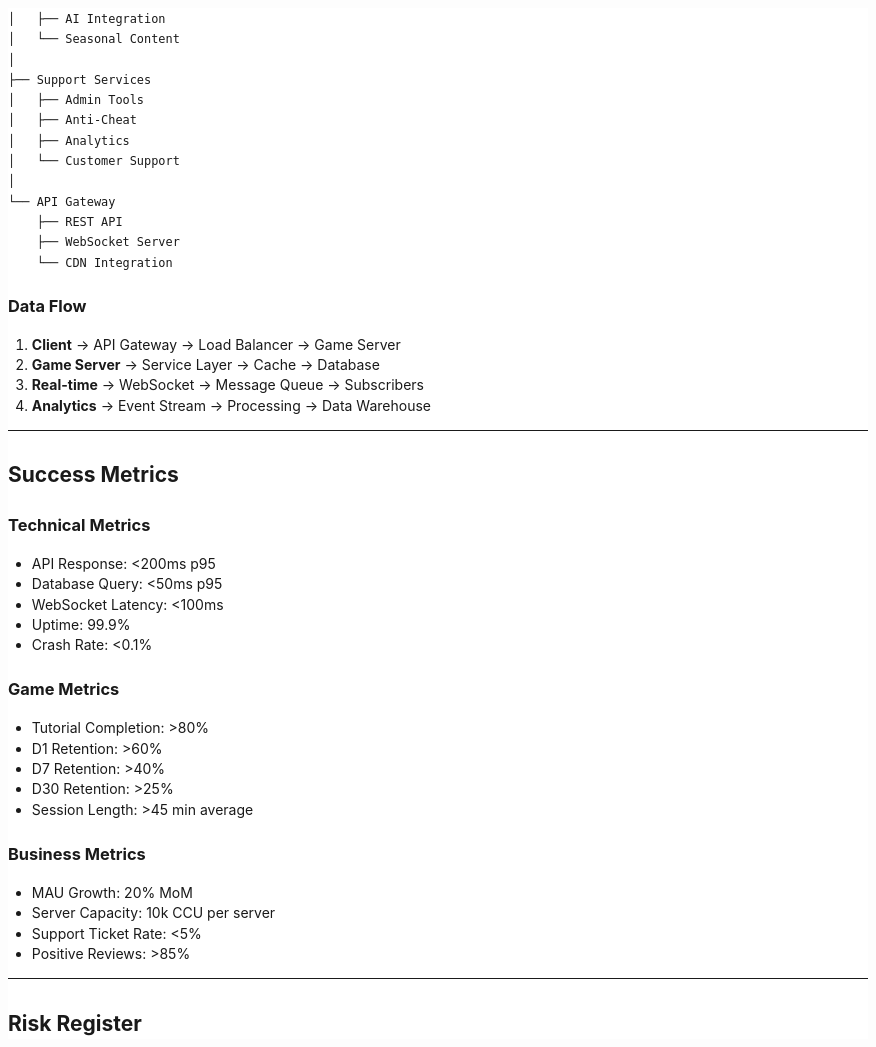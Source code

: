 ```
│   ├── AI Integration
│   └── Seasonal Content
│
├── Support Services
│   ├── Admin Tools
│   ├── Anti-Cheat
│   ├── Analytics
│   └── Customer Support
│
└── API Gateway
    ├── REST API
    ├── WebSocket Server
    └── CDN Integration
```

### Data Flow
1. **Client** → API Gateway → Load Balancer → Game Server
2. **Game Server** → Service Layer → Cache → Database
3. **Real-time** → WebSocket → Message Queue → Subscribers
4. **Analytics** → Event Stream → Processing → Data Warehouse

---

## Success Metrics

### Technical Metrics
- API Response: <200ms p95
- Database Query: <50ms p95
- WebSocket Latency: <100ms
- Uptime: 99.9%
- Crash Rate: <0.1%

### Game Metrics
- Tutorial Completion: >80%
- D1 Retention: >60%
- D7 Retention: >40%
- D30 Retention: >25%
- Session Length: >45 min average

### Business Metrics
- MAU Growth: 20% MoM
- Server Capacity: 10k CCU per server
- Support Ticket Rate: <5%
- Positive Reviews: >85%

---

## Risk Register
